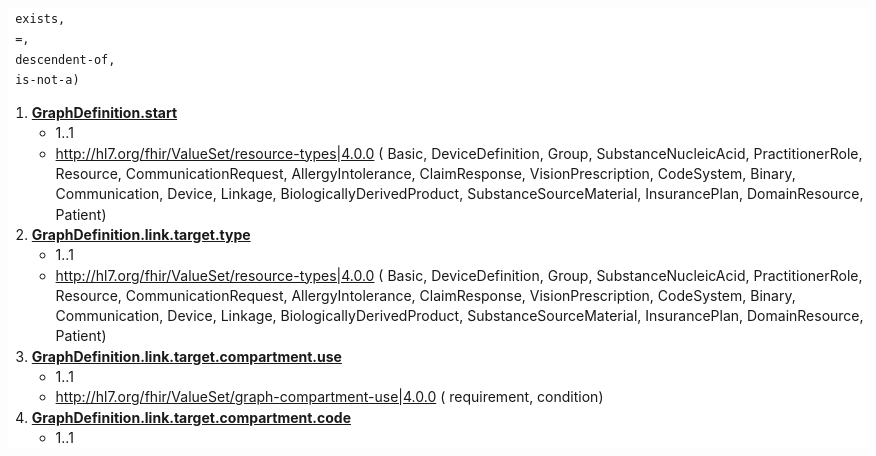      exists, 
     =, 
     descendent-of, 
     is-not-a)
1. **[GraphDefinition.start](https://build.fhir.org/graphdefinition-definitions.html#GraphDefinition.start)**
    - 1..1
    - http://hl7.org/fhir/ValueSet/resource-types|4.0.0
    (
     Basic, 
     DeviceDefinition, 
     Group, 
     SubstanceNucleicAcid, 
     PractitionerRole, 
     Resource, 
     CommunicationRequest, 
     AllergyIntolerance, 
     ClaimResponse, 
     VisionPrescription, 
     CodeSystem, 
     Binary, 
     Communication, 
     Device, 
     Linkage, 
     BiologicallyDerivedProduct, 
     SubstanceSourceMaterial, 
     InsurancePlan, 
     DomainResource, 
     Patient)
1. **[GraphDefinition.link.target.type](https://build.fhir.org/graphdefinition-definitions.html#GraphDefinition.link.target.type)**
    - 1..1
    - http://hl7.org/fhir/ValueSet/resource-types|4.0.0
    (
     Basic, 
     DeviceDefinition, 
     Group, 
     SubstanceNucleicAcid, 
     PractitionerRole, 
     Resource, 
     CommunicationRequest, 
     AllergyIntolerance, 
     ClaimResponse, 
     VisionPrescription, 
     CodeSystem, 
     Binary, 
     Communication, 
     Device, 
     Linkage, 
     BiologicallyDerivedProduct, 
     SubstanceSourceMaterial, 
     InsurancePlan, 
     DomainResource, 
     Patient)
1. **[GraphDefinition.link.target.compartment.use](https://build.fhir.org/graphdefinition-definitions.html#GraphDefinition.link.target.compartment.use)**
    - 1..1
    - http://hl7.org/fhir/ValueSet/graph-compartment-use|4.0.0
    (
     requirement, 
     condition)
1. **[GraphDefinition.link.target.compartment.code](https://build.fhir.org/graphdefinition-definitions.html#GraphDefinition.link.target.compartment.code)**
    - 1..1